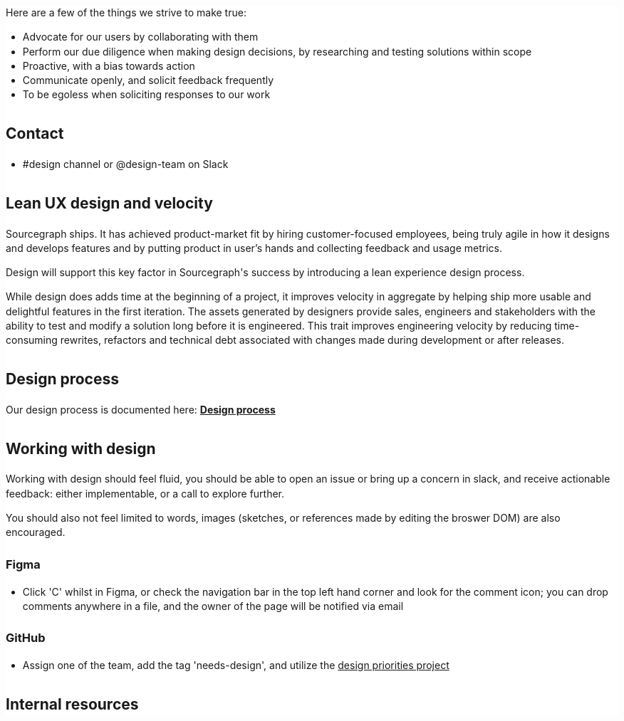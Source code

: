 Here are a few of the things we strive to make true:

- Advocate for our users by collaborating with them
- Perform our due diligence when making design decisions, by researching and testing solutions within scope
- Proactive, with a bias towards action
- Communicate openly, and solicit feedback frequently
- To be egoless when soliciting responses to our work

## Contact

- #design channel or @design-team on Slack

## Lean UX design and velocity

Sourcegraph ships. It has achieved product-market fit by hiring customer-focused employees, being truly agile in how it designs and develops features and by putting product in user’s hands and collecting feedback and usage metrics.

Design will support this key factor in Sourcegraph's success by introducing a lean experience design process.

While design does adds time at the beginning of a project, it improves velocity in aggregate by helping ship more usable and delightful features in the first iteration. The assets generated by designers provide sales, engineers and stakeholders with the ability to test and modify a solution long before it is engineered. This  trait improves engineering velocity by reducing time-consuming rewrites, refactors and technical debt associated with changes made during development or after releases.

## Design process

Our design process is documented here: **[Design process](design_process.md)**

## Working with design

Working with design should feel fluid, you should be able to open an issue or bring up a concern in slack, and receive actionable feedback: either implementable, or a call to explore further.

You should also not feel limited to words, images (sketches, or references made by editing the broswer DOM) are also encouraged.

### Figma

- Click 'C' whilst in Figma, or check the navigation bar in the top left hand corner and look for the comment icon; you can drop comments anywhere in a file, and the owner of the page will be notified via email

### GitHub

- Assign one of the team, add the tag 'needs-design', and utilize the [design priorities project](https://github.com/orgs/sourcegraph/projects/66)

## Internal resources
